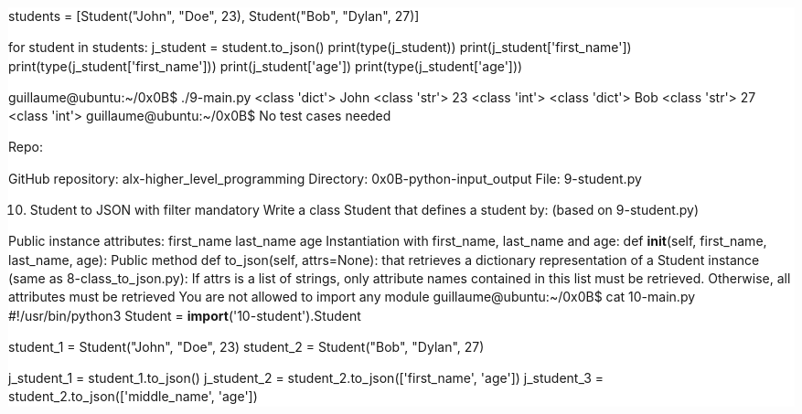 students = [Student("John", "Doe", 23), Student("Bob", "Dylan", 27)]

for student in students:
    j_student = student.to_json()
    print(type(j_student))
    print(j_student['first_name'])
    print(type(j_student['first_name']))
    print(j_student['age'])
    print(type(j_student['age']))

guillaume@ubuntu:~/0x0B$ ./9-main.py 
<class 'dict'>
John
<class 'str'>
23
<class 'int'>
<class 'dict'>
Bob
<class 'str'>
27
<class 'int'>
guillaume@ubuntu:~/0x0B$ 
No test cases needed

Repo:

GitHub repository: alx-higher_level_programming
Directory: 0x0B-python-input_output
File: 9-student.py
  
10. Student to JSON with filter
mandatory
Write a class Student that defines a student by: (based on 9-student.py)

Public instance attributes:
first_name
last_name
age
Instantiation with first_name, last_name and age: def __init__(self, first_name, last_name, age):
Public method def to_json(self, attrs=None): that retrieves a dictionary representation of a Student instance (same as 8-class_to_json.py):
If attrs is a list of strings, only attribute names contained in this list must be retrieved.
Otherwise, all attributes must be retrieved
You are not allowed to import any module
guillaume@ubuntu:~/0x0B$ cat 10-main.py 
#!/usr/bin/python3
Student = __import__('10-student').Student

student_1 = Student("John", "Doe", 23)
student_2 = Student("Bob", "Dylan", 27)

j_student_1 = student_1.to_json()
j_student_2 = student_2.to_json(['first_name', 'age'])
j_student_3 = student_2.to_json(['middle_name', 'age'])
